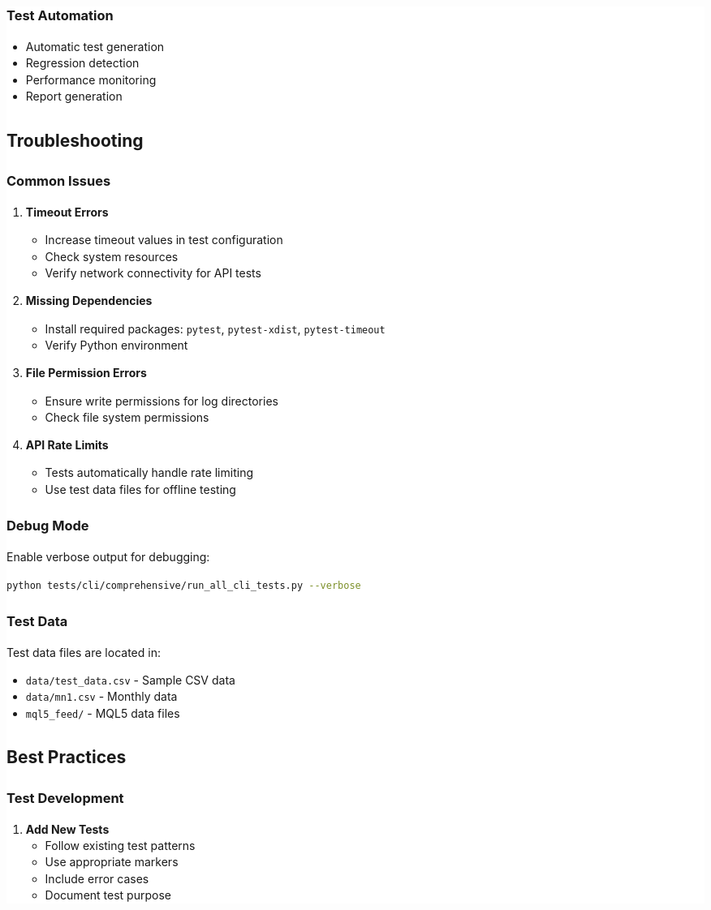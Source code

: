### Test Automation

- Automatic test generation
- Regression detection
- Performance monitoring
- Report generation

## Troubleshooting

### Common Issues

1. **Timeout Errors**
   - Increase timeout values in test configuration
   - Check system resources
   - Verify network connectivity for API tests

2. **Missing Dependencies**
   - Install required packages: `pytest`, `pytest-xdist`, `pytest-timeout`
   - Verify Python environment

3. **File Permission Errors**
   - Ensure write permissions for log directories
   - Check file system permissions

4. **API Rate Limits**
   - Tests automatically handle rate limiting
   - Use test data files for offline testing

### Debug Mode

Enable verbose output for debugging:

```bash
python tests/cli/comprehensive/run_all_cli_tests.py --verbose
```

### Test Data

Test data files are located in:
- `data/test_data.csv` - Sample CSV data
- `data/mn1.csv` - Monthly data
- `mql5_feed/` - MQL5 data files

## Best Practices

### Test Development

1. **Add New Tests**
   - Follow existing test patterns
   - Use appropriate markers
   - Include error cases
   - Document test purpose
